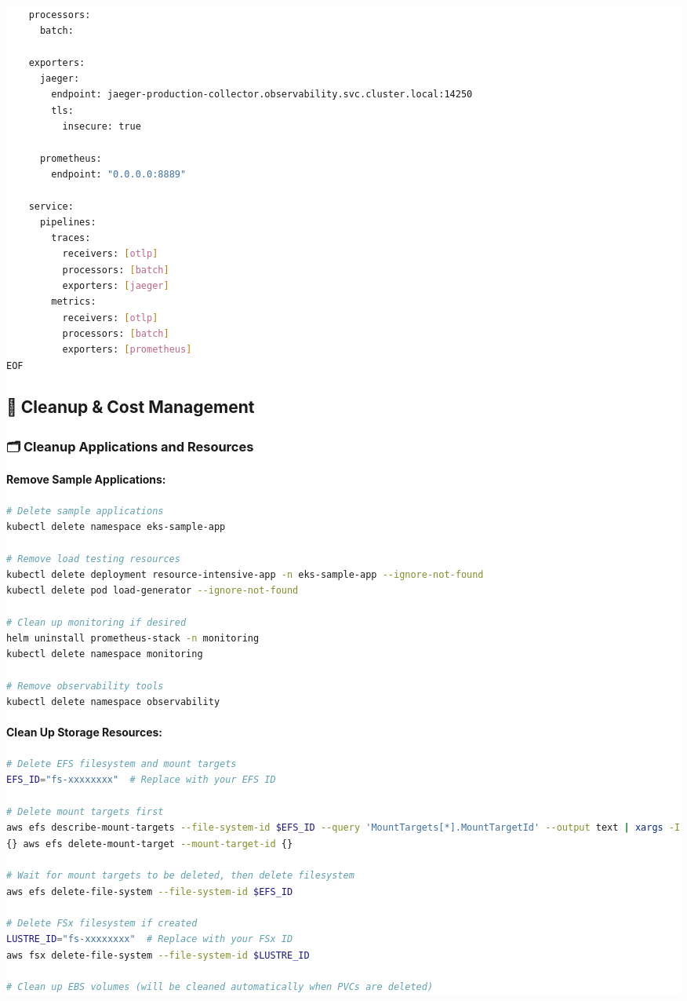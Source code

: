 ```bash
    processors:
      batch:
    
    exporters:
      jaeger:
        endpoint: jaeger-production-collector.observability.svc.cluster.local:14250
        tls:
          insecure: true
      
      prometheus:
        endpoint: "0.0.0.0:8889"
    
    service:
      pipelines:
        traces:
          receivers: [otlp]
          processors: [batch]
          exporters: [jaeger]
        metrics:
          receivers: [otlp]
          processors: [batch]
          exporters: [prometheus]
EOF
```

## 🧹 Cleanup & Cost Management

### 🗂️ **Cleanup Applications and Resources**

#### **Remove Sample Applications:**
```bash
# Delete sample applications
kubectl delete namespace eks-sample-app

# Remove load testing resources
kubectl delete deployment resource-intensive-app -n eks-sample-app --ignore-not-found
kubectl delete pod load-generator --ignore-not-found

# Clean up monitoring if desired
helm uninstall prometheus-stack -n monitoring
kubectl delete namespace monitoring

# Remove observability tools
kubectl delete namespace observability
```

#### **Clean Up Storage Resources:**
```bash
# Delete EFS filesystem and mount targets
EFS_ID="fs-xxxxxxxx"  # Replace with your EFS ID

# Delete mount targets first
aws efs describe-mount-targets --file-system-id $EFS_ID --query 'MountTargets[*].MountTargetId' --output text | xargs -I {} aws efs delete-mount-target --mount-target-id {}

# Wait for mount targets to be deleted, then delete filesystem
aws efs delete-file-system --file-system-id $EFS_ID

# Delete FSx filesystem if created
LUSTRE_ID="fs-xxxxxxxx"  # Replace with your FSx ID
aws fsx delete-file-system --file-system-id $LUSTRE_ID

# Clean up EBS volumes (will be cleaned automatically when PVCs are deleted)
```